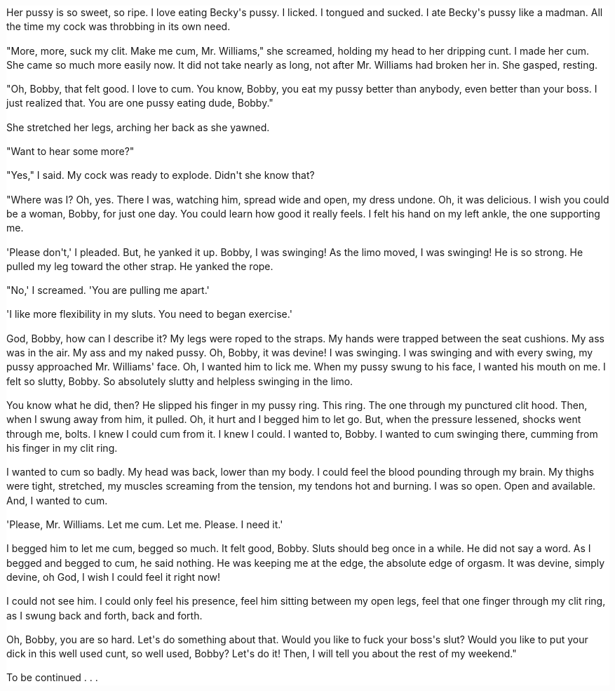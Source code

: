  Her pussy is so sweet, so ripe. I love eating Becky's pussy. I licked. I tongued and sucked. I ate Becky's pussy like a madman. All the time my cock was throbbing in its own need. 

 "More, more, suck my clit. Make me cum, Mr. Williams," she screamed, holding my head to her dripping cunt. I made her cum. She came so much more easily now. It did not take nearly as long, not after Mr. Williams had broken her in. She gasped, resting. 

 "Oh, Bobby, that felt good. I love to cum. You know, Bobby, you eat my pussy better than anybody, even better than your boss. I just realized that. You are one pussy eating dude, Bobby." 

 She stretched her legs, arching her back as she yawned. 

 "Want to hear some more?" 

 "Yes," I said. My cock was ready to explode. Didn't she know that? 

 "Where was I? Oh, yes. There I was, watching him, spread wide and open, my dress undone. Oh, it was delicious. I wish you could be a woman, Bobby, for just one day. You could learn how good it really feels. I felt his hand on my left ankle, the one supporting me. 

 'Please don't,' I pleaded. But, he yanked it up. Bobby, I was swinging! As the limo moved, I was swinging! He is so strong. He pulled my leg toward the other strap. He yanked the rope. 

 "No,' I screamed. 'You are pulling me apart.' 

 'I like more flexibility in my sluts. You need to began exercise.' 

 God, Bobby, how can I describe it? My legs were roped to the straps. My hands were trapped between the seat cushions. My ass was in the air. My ass and my naked pussy. Oh, Bobby, it was devine! I was swinging. I was swinging and with every swing, my pussy approached Mr. Williams' face. Oh, I wanted him to lick me. When my pussy swung to his face, I wanted his mouth on me. I felt so slutty, Bobby. So absolutely slutty and helpless swinging in the limo. 

 You know what he did, then? He slipped his finger in my pussy ring. This ring. The one through my punctured clit hood. Then, when I swung away from him, it pulled. Oh, it hurt and I begged him to let go. But, when the pressure lessened, shocks went through me, bolts. I knew I could cum from it. I knew I could. I wanted to, Bobby. I wanted to cum swinging there, cumming from his finger in my clit ring. 

 I wanted to cum so badly. My head was back, lower than my body. I could feel the blood pounding through my brain. My thighs were tight, stretched, my muscles screaming from the tension, my tendons hot and burning. I was so open. Open and available. And, I wanted to cum. 

 'Please, Mr. Williams. Let me cum. Let me. Please. I need it.' 

 I begged him to let me cum, begged so much. It felt good, Bobby. Sluts should beg once in a while. He did not say a word. As I begged and begged to cum, he said nothing. He was keeping me at the edge, the absolute edge of orgasm. It was devine, simply devine, oh God, I wish I could feel it right now! 

 I could not see him. I could only feel his presence, feel him sitting between my open legs, feel that one finger through my clit ring, as I swung back and forth, back and forth. 

 Oh, Bobby, you are so hard. Let's do something about that. Would you like to fuck your boss's slut? Would you like to put your dick in this well used cunt, so well used, Bobby? Let's do it! Then, I will tell you about the rest of my weekend." 

 To be continued . . . 
